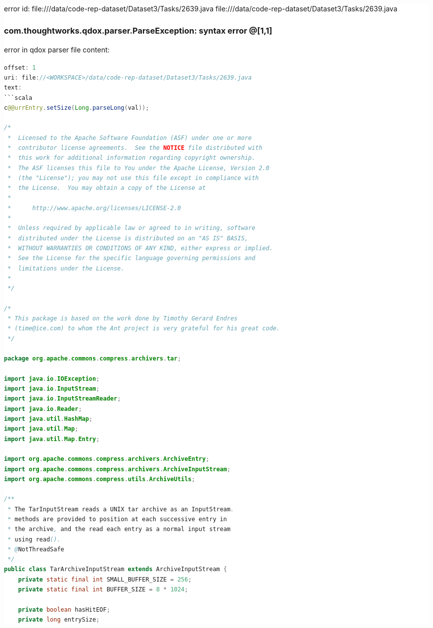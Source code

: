 error id: file://<WORKSPACE>/data/code-rep-dataset/Dataset3/Tasks/2639.java
file://<WORKSPACE>/data/code-rep-dataset/Dataset3/Tasks/2639.java
### com.thoughtworks.qdox.parser.ParseException: syntax error @[1,1]

error in qdox parser
file content:
```java
offset: 1
uri: file://<WORKSPACE>/data/code-rep-dataset/Dataset3/Tasks/2639.java
text:
```scala
c@@urrEntry.setSize(Long.parseLong(val));

/*
 *  Licensed to the Apache Software Foundation (ASF) under one or more
 *  contributor license agreements.  See the NOTICE file distributed with
 *  this work for additional information regarding copyright ownership.
 *  The ASF licenses this file to You under the Apache License, Version 2.0
 *  (the "License"); you may not use this file except in compliance with
 *  the License.  You may obtain a copy of the License at
 *
 *      http://www.apache.org/licenses/LICENSE-2.0
 *
 *  Unless required by applicable law or agreed to in writing, software
 *  distributed under the License is distributed on an "AS IS" BASIS,
 *  WITHOUT WARRANTIES OR CONDITIONS OF ANY KIND, either express or implied.
 *  See the License for the specific language governing permissions and
 *  limitations under the License.
 *
 */

/*
 * This package is based on the work done by Timothy Gerard Endres
 * (time@ice.com) to whom the Ant project is very grateful for his great code.
 */

package org.apache.commons.compress.archivers.tar;

import java.io.IOException;
import java.io.InputStream;
import java.io.InputStreamReader;
import java.io.Reader;
import java.util.HashMap;
import java.util.Map;
import java.util.Map.Entry;

import org.apache.commons.compress.archivers.ArchiveEntry;
import org.apache.commons.compress.archivers.ArchiveInputStream;
import org.apache.commons.compress.utils.ArchiveUtils;

/**
 * The TarInputStream reads a UNIX tar archive as an InputStream.
 * methods are provided to position at each successive entry in
 * the archive, and the read each entry as a normal input stream
 * using read().
 * @NotThreadSafe
 */
public class TarArchiveInputStream extends ArchiveInputStream {
    private static final int SMALL_BUFFER_SIZE = 256;
    private static final int BUFFER_SIZE = 8 * 1024;

    private boolean hasHitEOF;
    private long entrySize;
```